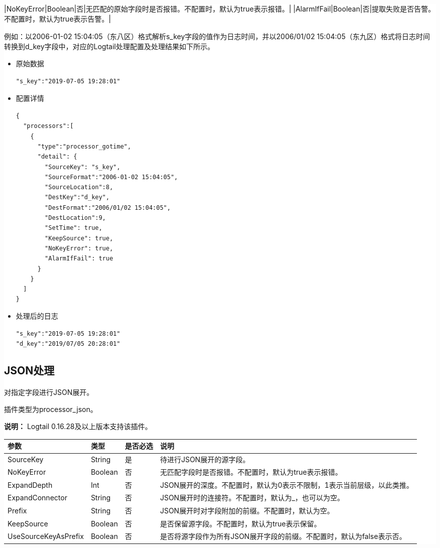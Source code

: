 |NoKeyError|Boolean|否|无匹配的原始字段时是否报错。不配置时，默认为true表示报错。|
|AlarmIfFail|Boolean|否|提取失败是否告警。不配置时，默认为true表示告警。|

例如：以2006-01-02 15:04:05（东八区）格式解析s\_key字段的值作为日志时间，并以2006/01/02 15:04:05（东九区）格式将日志时间转换到d\_key字段中，对应的Logtail处理配置及处理结果如下所示。

-   原始数据

    ```
    "s_key":"2019-07-05 19:28:01"
    ```

-   配置详情

    ```
    {
      "processors":[
        {
          "type":"processor_gotime",
          "detail": {
            "SourceKey": "s_key",
            "SourceFormat":"2006-01-02 15:04:05",
            "SourceLocation":8,
            "DestKey":"d_key",
            "DestFormat":"2006/01/02 15:04:05",
            "DestLocation":9,
            "SetTime": true,
            "KeepSource": true,
            "NoKeyError": true,
            "AlarmIfFail": true
          }
        }
      ]
    }
    ```

-   处理后的日志

    ```
    "s_key":"2019-07-05 19:28:01"
    "d_key":"2019/07/05 20:28:01"
    ```


## JSON处理

对指定字段进行JSON展开。

插件类型为processor\_json。

**说明：** Logtail 0.16.28及以上版本支持该插件。

|参数|类型|是否必选|说明|
|:-|:-|:---|:-|
|SourceKey|String|是|待进行JSON展开的源字段。|
|NoKeyError|Boolean|否|无匹配字段时是否报错。不配置时，默认为true表示报错。|
|ExpandDepth|Int|否|JSON展开的深度。不配置时，默认为0表示不限制，1表示当前层级，以此类推。|
|ExpandConnector|String|否|JSON展开时的连接符。不配置时，默认为\_，也可以为空。|
|Prefix|String|否|JSON展开时对字段附加的前缀。不配置时，默认为空。|
|KeepSource|Boolean|否|是否保留源字段。不配置时，默认为true表示保留。|
|UseSourceKeyAsPrefix|Boolean|否|是否将源字段作为所有JSON展开字段的前缀。不配置时，默认为false表示否。|